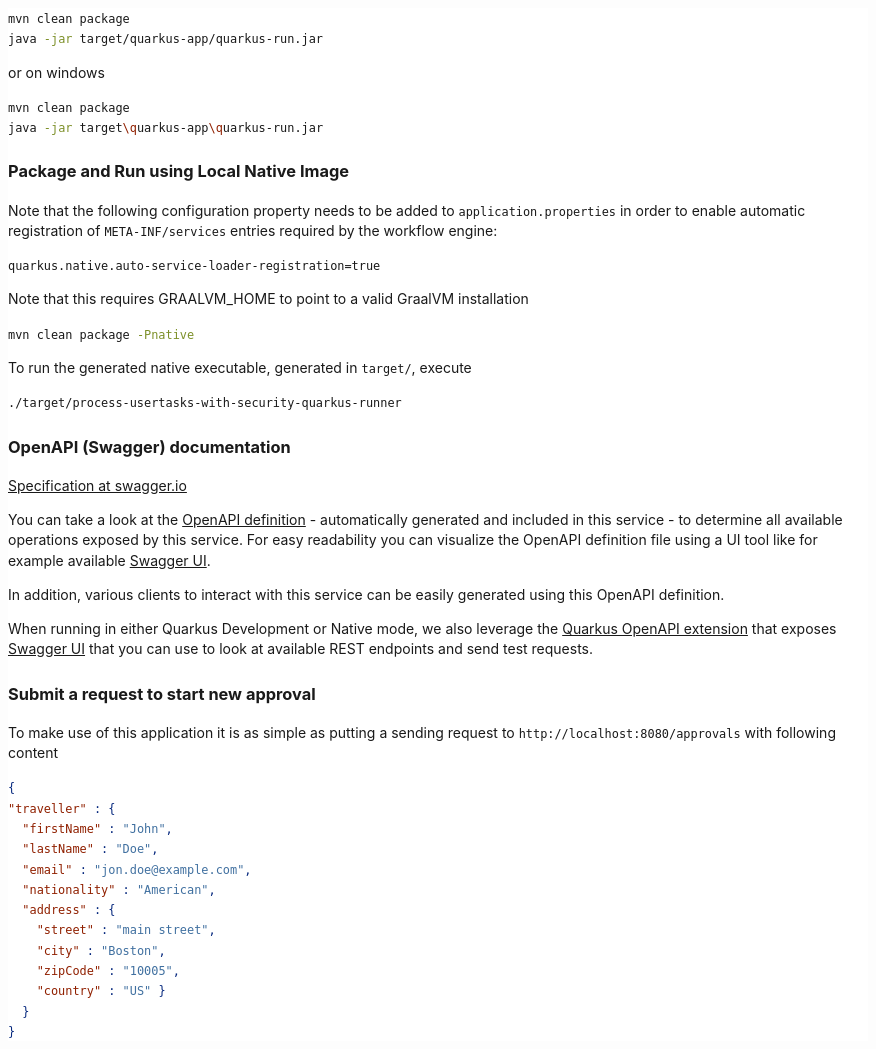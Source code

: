 ```sh
mvn clean package
java -jar target/quarkus-app/quarkus-run.jar
```

or on windows

```sh
mvn clean package
java -jar target\quarkus-app\quarkus-run.jar
```

### Package and Run using Local Native Image
Note that the following configuration property needs to be added to `application.properties` in order to enable automatic registration of `META-INF/services` entries required by the workflow engine:
```
quarkus.native.auto-service-loader-registration=true
```

Note that this requires GRAALVM_HOME to point to a valid GraalVM installation

```sh
mvn clean package -Pnative
```

To run the generated native executable, generated in `target/`, execute

```sh
./target/process-usertasks-with-security-quarkus-runner
```

### OpenAPI (Swagger) documentation
[Specification at swagger.io](https://swagger.io/docs/specification/about/)

You can take a look at the [OpenAPI definition](http://localhost:8080/openapi?format=json) - automatically generated and included in this service - to determine all available operations exposed by this service. For easy readability you can visualize the OpenAPI definition file using a UI tool like for example available [Swagger UI](https://editor.swagger.io).

In addition, various clients to interact with this service can be easily generated using this OpenAPI definition.

When running in either Quarkus Development or Native mode, we also leverage the [Quarkus OpenAPI extension](https://quarkus.io/guides/openapi-swaggerui#use-swagger-ui-for-development) that exposes [Swagger UI](http://localhost:8080/swagger-ui/) that you can use to look at available REST endpoints and send test requests.


### Submit a request to start new approval

To make use of this application it is as simple as putting a sending request to `http://localhost:8080/approvals`  with following content

```json
{
"traveller" : {
  "firstName" : "John",
  "lastName" : "Doe",
  "email" : "jon.doe@example.com",
  "nationality" : "American",
  "address" : {
  	"street" : "main street",
  	"city" : "Boston",
  	"zipCode" : "10005",
  	"country" : "US" }
  }
}

```

